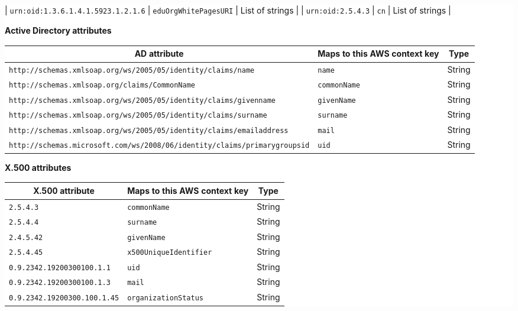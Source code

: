 |   `urn:oid:1.3.6.1.4.1.5923.1.2.1.6`   |   `eduOrgWhitePagesURI`   |  List of strings  | 
|   `urn:oid:2.5.4.3`   |   `cn`   |  List of strings  | 


**Active Directory attributes**  

| AD attribute | Maps to this AWS context key | Type | 
| --- | --- | --- | 
|  `http://schemas.xmlsoap.org/ws/2005/05/identity/claims/name`  |  `name`  |  String  | 
|  `http://schemas.xmlsoap.org/claims/CommonName`  |  `commonName`  |  String  | 
|  `http://schemas.xmlsoap.org/ws/2005/05/identity/claims/givenname`  |  `givenName`  |  String  | 
|  `http://schemas.xmlsoap.org/ws/2005/05/identity/claims/surname`  |  `surname`  |  String  | 
|  `http://schemas.xmlsoap.org/ws/2005/05/identity/claims/emailaddress`  |  `mail`  |  String  | 
|  `http://schemas.microsoft.com/ws/2008/06/identity/claims/primarygroupsid`  |  `uid`  |  String  | 


**X\.500 attributes**  

| X\.500 attribute | Maps to this AWS context key | Type | 
| --- | --- | --- | 
|  `2.5.4.3`  |  `commonName`  |  String  | 
|  `2.5.4.4`  |  `surname`  |  String  | 
|  `2.4.5.42`  |  `givenName`  |  String  | 
|  `2.5.4.45`  |  `x500UniqueIdentifier`  |  String  | 
|  `0.9.2342.19200300100.1.1`  |  `uid`  |  String  | 
|  `0.9.2342.19200300100.1.3`  |  `mail`  |  String  | 
|  `0.9.2342.19200300.100.1.45`  |  `organizationStatus`  |  String  | 